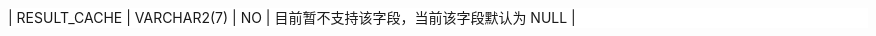 | RESULT_CACHE              | VARCHAR2(7)   | NO             | 目前暂不支持该字段，当前该字段默认为 NULL                      |
